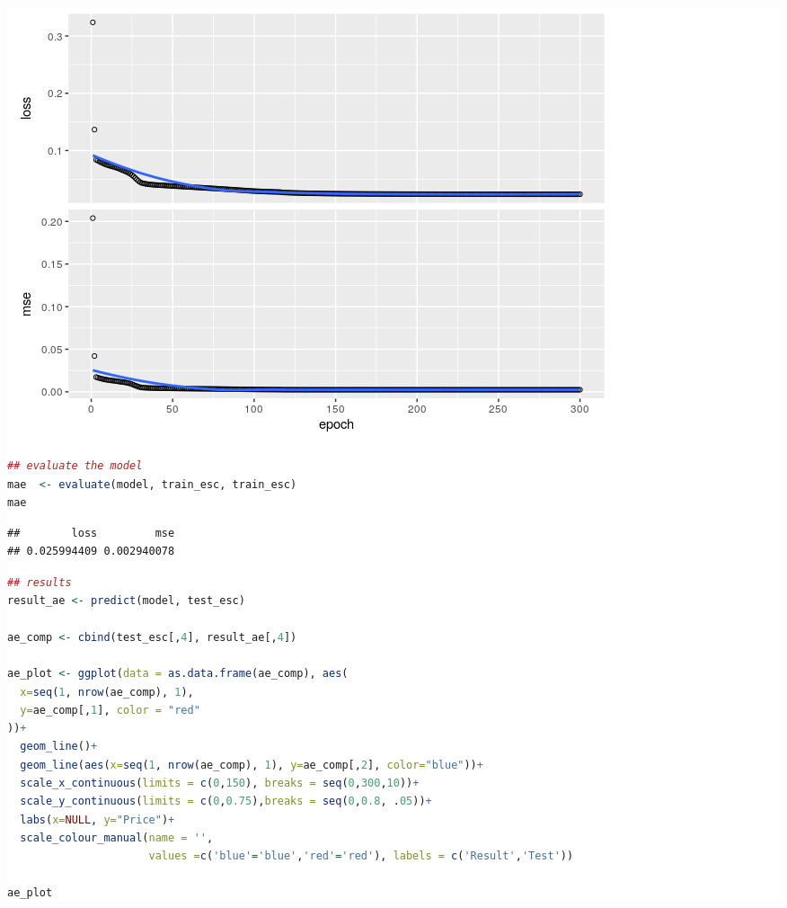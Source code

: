 ![](autocoder_well_logs_files/figure-html/unnamed-chunk-14-1.png)

```r
## evaluate the model
mae  <- evaluate(model, train_esc, train_esc)
mae
```

```
##        loss         mse 
## 0.025994409 0.002940078
```

```r
## results
result_ae <- predict(model, test_esc)

ae_comp <- cbind(test_esc[,4], result_ae[,4])

ae_plot <- ggplot(data = as.data.frame(ae_comp), aes(
  x=seq(1, nrow(ae_comp), 1),
  y=ae_comp[,1], color = "red"
))+
  geom_line()+
  geom_line(aes(x=seq(1, nrow(ae_comp), 1), y=ae_comp[,2], color="blue"))+
  scale_x_continuous(limits = c(0,150), breaks = seq(0,300,10))+
  scale_y_continuous(limits = c(0,0.75),breaks = seq(0,0.8, .05))+
  labs(x=NULL, y="Price")+
  scale_colour_manual(name = '', 
                      values =c('blue'='blue','red'='red'), labels = c('Result','Test'))

ae_plot
```
